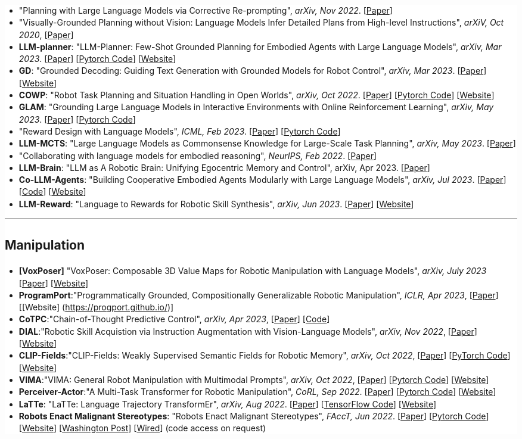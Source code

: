* "Planning with Large Language Models via Corrective Re-prompting", *arXiv, Nov 2022*. [[Paper](https://arxiv.org/abs/2311.09935)]
* "Visually-Grounded Planning without Vision: Language Models Infer Detailed Plans from High-level Instructions", *arXiV, Oct 2020*, [[Paper](https://arxiv.org/abs/2009.14259)] 
* **LLM-planner**: "LLM-Planner: Few-Shot Grounded Planning for Embodied Agents with Large Language Models", *arXiv, Mar 2023*. [[Paper](https://arxiv.org/abs/2212.04088)] [[Pytorch Code](https://github.com/OSU-NLP-Group/LLM-Planner/)] [[Website](https://dki-lab.github.io/LLM-Planner/)]
* **GD**: "Grounded Decoding: Guiding Text Generation with Grounded Models for Robot Control", *arXiv, Mar 2023*. [[Paper](https://arxiv.org/abs/2303.00855)] [[Website](https://grounded-decoding.github.io/)]
* **COWP**: "Robot Task Planning and Situation Handling in Open Worlds", *arXiv, Oct 2022*. [[Paper](https://arxiv.org/abs/2210.01287)] [[Pytorch Code](https://github.com/yding25/GPT-Planner)] [[Website](https://cowplanning.github.io/)]
* **GLAM**: "Grounding Large Language Models in Interactive Environments with Online Reinforcement Learning", *arXiv, May 2023*. [[Paper](https://arxiv.org/abs/2302.02662)] [[Pytorch Code](https://github.com/flowersteam/Grounding_LLMs_with_online_RL)] 
* "Reward Design with Language Models", *ICML, Feb 2023*. [[Paper](https://arxiv.org/abs/2303.00001v1)] [[Pytorch Code](https://github.com/minaek/reward_design_with_llms)] 
* **LLM-MCTS**: "Large Language Models as Commonsense Knowledge for Large-Scale Task Planning", *arXiv, May 2023*. [[Paper](https://arxiv.org/abs/2305.14078v1)] 
* "Collaborating with language models for embodied reasoning", *NeurIPS, Feb 2022*. [[Paper](https://arxiv.org/abs/2302.00763v1)]
* **LLM-Brain**: "LLM as A Robotic Brain: Unifying Egocentric Memory and Control", arXiv, Apr 2023. [[Paper](https://arxiv.org/abs/2304.09349v1)] 
* **Co-LLM-Agents**: "Building Cooperative Embodied Agents Modularly with Large Language Models", *arXiv, Jul 2023*. [[Paper](https://arxiv.org/abs/2307.02485)] [[Code](https://github.com/UMass-Foundation-Model/Co-LLM-Agents)] [[Website](https://vis-www.cs.umass.edu/Co-LLM-Agents/)]
* **LLM-Reward**: "Language to Rewards for Robotic Skill Synthesis", *arXiv, Jun 2023*. [[Paper](https://language-to-reward.github.io/assets/l2r.pdf)] [[Website](https://language-to-reward.github.io/)]


---
## Manipulation

* **[VoxPoser]** "VoxPoser: Composable 3D Value Maps for Robotic Manipulation with Language Models", *arXiv, July 2023*
[[Paper](https://arxiv.org/pdf/2307.05973.pdf)] [[Website](https://voxposer.github.io/)]
 * **ProgramPort**:"Programmatically Grounded, Compositionally Generalizable Robotic Manipulation", *ICLR, Apr 2023*, [[Paper](https://arxiv.org/abs/2304.13826)] [[Website] (https://progport.github.io/)]
 * **CoTPC**:"Chain-of-Thought Predictive Control", *arXiv, Apr 2023*, [[Paper](https://arxiv.org/abs/2304.00776)] [[Code](https://github.com/SeanJia/CoTPC)]
 * **DIAL**:"Robotic Skill Acquistion via Instruction Augmentation with Vision-Language Models", *arXiv, Nov 2022*, [[Paper](https://arxiv.org/abs/2211.11736)] [[Website](https://instructionaugmentation.github.io/)]
 * **CLIP-Fields**:"CLIP-Fields: Weakly Supervised Semantic Fields for Robotic Memory", *arXiv, Oct 2022*, [[Paper](https://arxiv.org/abs/2210.05663)] [[PyTorch Code](https://github.com/notmahi/clip-fields)] [[Website](https://mahis.life/clip-fields/)]
 * **VIMA**:"VIMA: General Robot Manipulation with Multimodal Prompts", *arXiv, Oct 2022*, [[Paper](https://arxiv.org/abs/2210.03094)] [[Pytorch Code](https://github.com/vimalabs/VIMA)] [[Website](https://vimalabs.github.io/)]
 * **Perceiver-Actor**:"A Multi-Task Transformer for Robotic Manipulation", *CoRL, Sep 2022*. [[Paper](https://peract.github.io/paper/peract_corl2022.pdf)] [[Pytorch Code](https://github.com/peract/peract)] [[Website](https://peract.github.io/)]
 * **LaTTe**: "LaTTe: Language Trajectory TransformEr", *arXiv, Aug 2022*. [[Paper](https://arxiv.org/abs/2208.02918)] [[TensorFlow Code](https://github.com/arthurfenderbucker/NL_trajectory_reshaper)] [[Website](https://www.microsoft.com/en-us/research/group/autonomous-systems-group-robotics/articles/robot-language/)]
 * **Robots Enact Malignant Stereotypes**: "Robots Enact Malignant Stereotypes", *FAccT, Jun 2022*. [[Paper](https://arxiv.org/abs/2207.11569)] [[Pytorch Code](https://github.com/ahundt/RobotsEnactMalignantStereotypes)] [[Website](https://sites.google.com/view/robots-enact-stereotypes/home)] [[Washington Post](https://www.washingtonpost.com/technology/2022/07/16/racist-robots-ai/)] [[Wired](https://www.wired.com/story/how-to-stop-robots-becoming-racist/)] (code access on request)